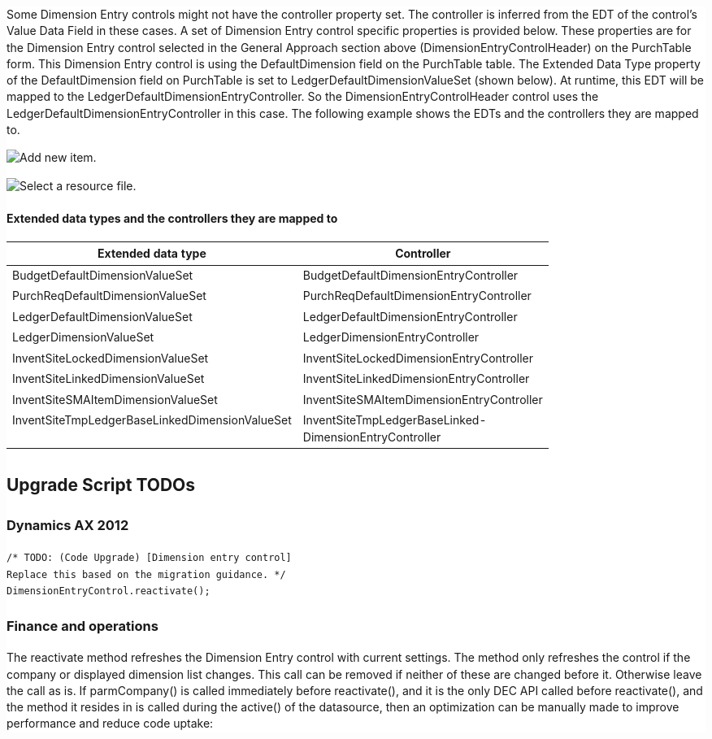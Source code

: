 Some Dimension Entry controls might not have the controller property set. The controller is inferred from the EDT of the control’s Value Data Field in these cases. A set of Dimension Entry control specific properties is provided below. These properties are for the Dimension Entry control selected in the General Approach section above (DimensionEntryControlHeader) on the PurchTable form. This Dimension Entry control is using the DefaultDimension field on the PurchTable table. The Extended Data Type property of the DefaultDimension field on PurchTable is set to LedgerDefaultDimensionValueSet (shown below). At runtime, this EDT will be mapped to the LedgerDefaultDimensionEntryController. So the DimensionEntryControlHeader control uses the LedgerDefaultDimensionEntryController in this case. The following example shows the EDTs and the controllers they are mapped to.

![Add new item.](./media/3.png)

![Select a resource file.](./media/4.png)

#### Extended data types and the controllers they are mapped to

| Extended data type                         | Controller                                        |
|------------------------------------------------|-------------------------------------------------------|
| BudgetDefaultDimensionValueSet                 | BudgetDefaultDimensionEntryController                 |
| PurchReqDefaultDimensionValueSet               | PurchReqDefaultDimensionEntryController               |
| LedgerDefaultDimensionValueSet                 | LedgerDefaultDimensionEntryController                 |
| LedgerDimensionValueSet                        | LedgerDimensionEntryController                        |
| InventSiteLockedDimensionValueSet              | InventSiteLockedDimensionEntryController              |
| InventSiteLinkedDimensionValueSet              | InventSiteLinkedDimensionEntryController              |
| InventSiteSMAItemDimensionValueSet             | InventSiteSMAItemDimensionEntryController             |
| InventSiteTmpLedgerBaseLinkedDimensionValueSet | InventSiteTmpLedgerBaseLinked-<br>DimensionEntryController |

## Upgrade Script TODOs
### Dynamics AX 2012

```xpp
/* TODO: (Code Upgrade) [Dimension entry control]
Replace this based on the migration guidance. */
DimensionEntryControl.reactivate();
```

### Finance and operations
The reactivate method refreshes the Dimension Entry control with current settings. The method only refreshes the control if the company or displayed dimension list changes. This call can be removed if neither of these are changed before it. Otherwise leave the call as is. If parmCompany() is called immediately before reactivate(), and it is the only DEC API called before reactivate(), and the method it resides in is called during the active() of the datasource, then an optimization can be manually made to improve performance and reduce code uptake:
